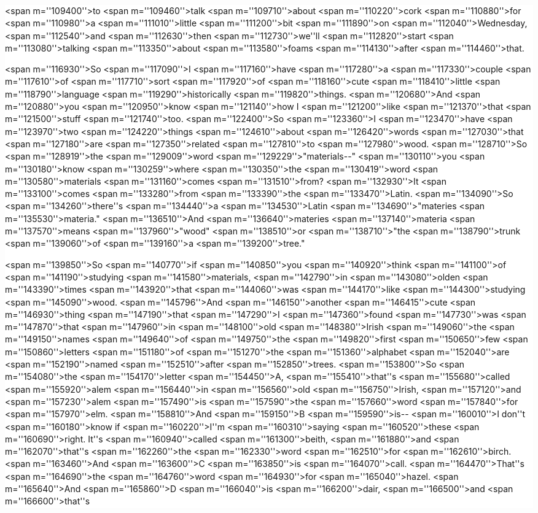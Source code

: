   <span m=''109400''>to</span> <span m=''109460''>talk</span> <span m=''109710''>about</span>
  <span m=''110220''>cork</span> <span m=''110880''>for</span> <span m=''110980''>a</span>
  <span m=''111010''>little</span> <span m=''111200''>bit</span> <span m=''111890''>on</span>
  <span m=''112040''>Wednesday,</span> <span m=''112540''>and</span> <span m=''112630''>then</span>
  <span m=''112730''>we''ll</span> <span m=''112820''>start</span> <span m=''113080''>talking</span>
  <span m=''113350''>about</span> <span m=''113580''>foams</span> <span m=''114130''>after</span>
  <span m=''114460''>that.</span> </p><p><span m=''116930''>So</span> <span m=''117090''>I</span>
  <span m=''117160''>have</span> <span m=''117280''>a</span> <span m=''117330''>couple</span>
  <span m=''117610''>of</span> <span m=''117710''>sort</span> <span m=''117920''>of</span>
  <span m=''118160''>cute</span> <span m=''118410''>little</span> <span m=''118790''>language</span>
  <span m=''119290''>historically</span> <span m=''119820''>things.</span> <span m=''120680''>And</span>
  <span m=''120880''>you</span> <span m=''120950''>know</span> <span m=''121140''>how
  I</span> <span m=''121200''>like</span> <span m=''121370''>that</span> <span m=''121500''>stuff</span>
  <span m=''121740''>too.</span> <span m=''122400''>So</span> <span m=''123360''>I</span>
  <span m=''123470''>have</span> <span m=''123970''>two</span> <span m=''124220''>things</span>
  <span m=''124610''>about</span> <span m=''126420''>words</span> <span m=''127030''>that</span>
  <span m=''127180''>are</span> <span m=''127350''>related</span> <span m=''127810''>to</span>
  <span m=''127980''>wood.</span> <span m=''128710''>So</span> <span m=''128919''>the</span>
  <span m=''129009''>word</span> <span m=''129229''>"materials--"</span> <span m=''130110''>you</span>
  <span m=''130180''>know</span> <span m=''130259''>where</span> <span m=''130350''>the</span>
  <span m=''130419''>word</span> <span m=''130580''>materials</span> <span m=''131160''>comes</span>
  <span m=''131510''>from?</span> <span m=''132930''>It</span> <span m=''133100''>comes</span>
  <span m=''133280''>from</span> <span m=''133390''>the</span> <span m=''133470''>Latin.</span>
  <span m=''134090''>So</span> <span m=''134260''>there''s</span> <span m=''134440''>a</span>
  <span m=''134530''>Latin</span> <span m=''134690''>"materies</span> <span m=''135530''>materia."</span>
  <span m=''136510''>And</span> <span m=''136640''>materies</span> <span m=''137140''>materia</span>
  <span m=''137570''>means</span> <span m=''137960''>"wood"</span> <span m=''138510''>or</span>
  <span m=''138710''>"the</span> <span m=''138790''>trunk</span> <span m=''139060''>of</span>
  <span m=''139160''>a</span> <span m=''139200''>tree."</span> </p><p><span m=''139850''>So</span>
  <span m=''140770''>if</span> <span m=''140850''>you</span> <span m=''140920''>think</span>
  <span m=''141100''>of</span> <span m=''141190''>studying</span> <span m=''141580''>materials,</span>
  <span m=''142790''>in</span> <span m=''143080''>olden</span> <span m=''143390''>times</span>
  <span m=''143920''>that</span> <span m=''144060''>was</span> <span m=''144170''>like</span>
  <span m=''144300''>studying</span> <span m=''145090''>wood.</span> <span m=''145796''>And</span>
  <span m=''146150''>another</span> <span m=''146415''>cute</span> <span m=''146930''>thing</span>
  <span m=''147190''>that</span> <span m=''147290''>I</span> <span m=''147360''>found</span>
  <span m=''147730''>was</span> <span m=''147870''>that</span> <span m=''147960''>in</span>
  <span m=''148100''>old</span> <span m=''148380''>Irish</span> <span m=''149060''>the</span>
  <span m=''149150''>names</span> <span m=''149640''>of</span> <span m=''149750''>the</span>
  <span m=''149820''>first</span> <span m=''150650''>few</span> <span m=''150860''>letters</span>
  <span m=''151180''>of</span> <span m=''151270''>the</span> <span m=''151360''>alphabet</span>
  <span m=''152040''>are</span> <span m=''152190''>named</span> <span m=''152510''>after</span>
  <span m=''152850''>trees.</span> <span m=''153800''>So</span> <span m=''154080''>the</span>
  <span m=''154170''>letter</span> <span m=''154450''>A,</span> <span m=''155410''>that''s</span>
  <span m=''155680''>called</span> <span m=''155920''>alem</span> <span m=''156440''>in</span>
  <span m=''156560''>old</span> <span m=''156750''>Irish,</span> <span m=''157120''>and</span>
  <span m=''157230''>alem</span> <span m=''157490''>is</span> <span m=''157590''>the</span>
  <span m=''157660''>word</span> <span m=''157840''>for</span> <span m=''157970''>elm.</span>
  <span m=''158810''>And</span> <span m=''159150''>B</span> <span m=''159590''>is--</span>
  <span m=''160010''>I don''t</span> <span m=''160180''>know if</span> <span m=''160220''>I''m</span>
  <span m=''160310''>saying</span> <span m=''160520''>these</span> <span m=''160690''>right.
  It''s</span> <span m=''160940''>called</span> <span m=''161300''>beith,</span> <span
  m=''161880''>and</span> <span m=''162070''>that''s</span> <span m=''162260''>the</span>
  <span m=''162330''>word</span> <span m=''162510''>for</span> <span m=''162610''>birch.</span>
  <span m=''163460''>And</span> <span m=''163600''>C</span> <span m=''163850''>is</span>
  <span m=''164070''>call.</span> <span m=''164470''>That''s</span> <span m=''164690''>the</span>
  <span m=''164760''>word</span> <span m=''164930''>for</span> <span m=''165040''>hazel.</span>
  <span m=''165640''>And</span> <span m=''165860''>D</span> <span m=''166040''>is</span>
  <span m=''166200''>dair,</span> <span m=''166500''>and</span> <span m=''166600''>that''s</span>